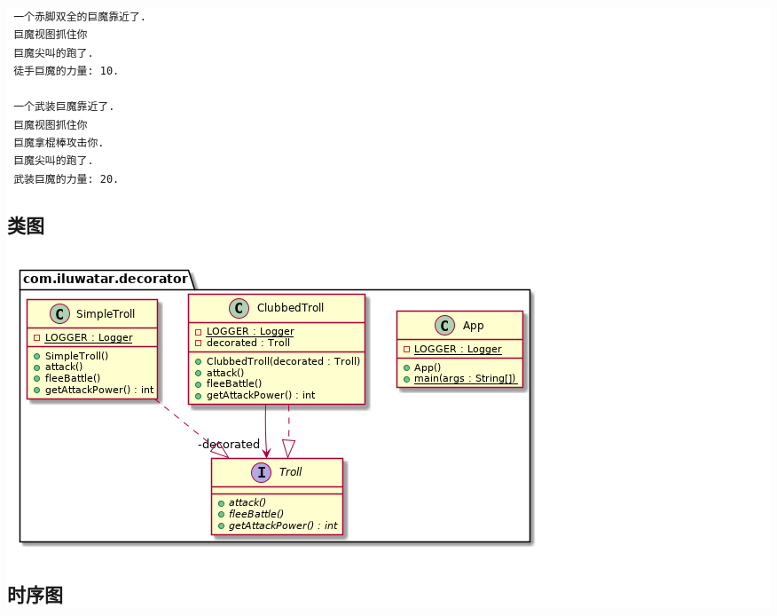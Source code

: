 ```shell
 一个赤脚双全的巨魔靠近了.
 巨魔视图抓住你
 巨魔尖叫的跑了.
 徒手巨魔的力量: 10.
 
 一个武装巨魔靠近了.
 巨魔视图抓住你
 巨魔拿棍棒攻击你.
 巨魔尖叫的跑了.
 武装巨魔的力量: 20.
```

## 类图

![alt text](./src/main/resources/uml/decorator.urm.png "Decorator pattern class diagram")

## 时序图
